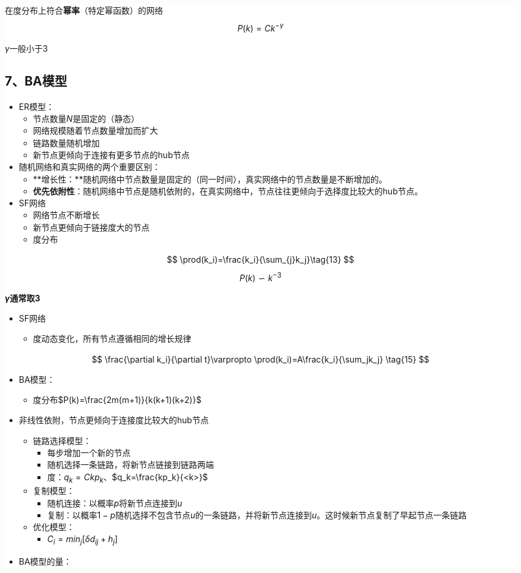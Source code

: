 在度分布上符合**幂率**（特定幂函数）的网络
$$
P(k)=Ck^{-\gamma}\tag{12}
$$

$\gamma$一般小于3

## 7、BA模型

- ER模型：
  - 节点数量$N$是固定的（静态）
  - 网络规模随着节点数量增加而扩大
  - 链路数量随机增加
  - 新节点更倾向于连接有更多节点的hub节点
- 随机网络和真实网络的两个重要区别：
  - **增长性：**随机网络中节点数量是固定的（同一时间），真实网络中的节点数量是不断增加的。
  - **优先依附性**：随机网络中节点是随机依附的，在真实网络中，节点往往更倾向于选择度比较大的hub节点。
- SF网络
  - 网络节点不断增长
  - 新节点更倾向于链接度大的节点 
  - 度分布

$$
\prod(k_i)=\frac{k_i}{\sum_{j}k_j}\tag{13}
$$
$$
P(k)\backsim k^{-3}\tag{14}
$$

**$\gamma$通常取3**

- SF网络

  - 度动态变化，所有节点遵循相同的增长规律

$$
\frac{\partial k_i}{\partial t}\varpropto \prod(k_i)=A\frac{k_i}{\sum_jk_j} \tag{15}
$$

- BA模型：

  - 度分布$P(k)=\frac{2m(m+1)}{k(k+1)(k+2)}$ 
- 非线性依附，节点更倾向于连接度比较大的hub节点

  - 链路选择模型：
    - 每步增加一个新的节点
    - 随机选择一条链路，将新节点链接到链路两端
    - 度：$q_k=Ckp_k$、$q_k=\frac{kp_k}{<k>}$
  - 复制模型：
    - 随机连接：以概率$p$将新节点连接到$u$
    - 复制：以概率$1-p$随机选择不包含节点$u$的一条链路，并将新节点连接到$u$。这时候新节点复制了早起节点一条链路
  - 优化模型：
    - $C_i= min_j[\delta d_{ij}+h_j]$

- BA模型的量：
